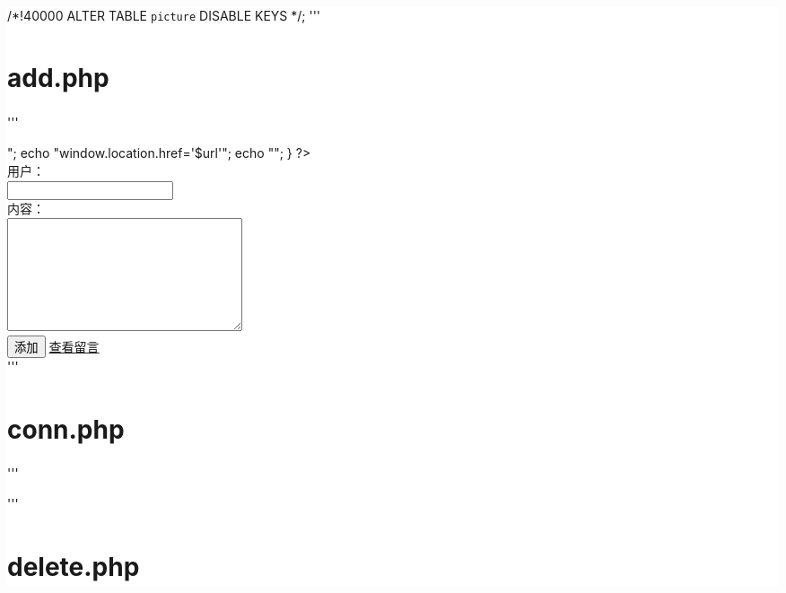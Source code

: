 /*!40000 ALTER TABLE `picture` DISABLE KEYS */;
'''

# add.php

'''
<?php 
include 'conn.php'; 
if(isset($_POST['submit'])){ 
$sql="INSERT INTO liuyan(id,name,comment,time) VALUES (NULL, '$_POST[name]', '$_POST[comment]', now())"; 
mysql_query($sql); 

//页面跳转，实现方式为javascript 
$url = "list1.php"; 
echo "<script language='javascript' type='text/javascript'>"; 
echo "window.location.href='$url'"; 
echo "</script>"; 
} 
?> 
<script type="text/javascript"> 
function checkPost(){ 
if(addForm.name.value==""){ 
alert("请输入用户名"); 
addForm.name.focus(); 
return false; 
} 
} 
</script> 
<title>欢迎留言</title>
<FORM name="addForm" METHOD="POST" ACTION="add.php" onsubmit="return checkPost();"> 
用户：</br><INPUT TYPE="text" NAME="name" /><br />
内容：</br><TEXTAREA NAME="comment" ROWS="8" COLS="30"></TEXTAREA><br /> 
<INPUT TYPE="submit" name="submit" value="添加" />
<a href="http://1912z3w086.imwork.net:24042/2/list1.php">查看留言</a>
</FORM> 
'''

# conn.php

'''
<?php 
$conn = @ mysql_connect("localhost", "root", "root1") or die("数据库链接错误"); 
mysql_select_db("newbegin", $conn); 
mysql_query("set names UTF8"); 
?> 
'''

# delete.php
